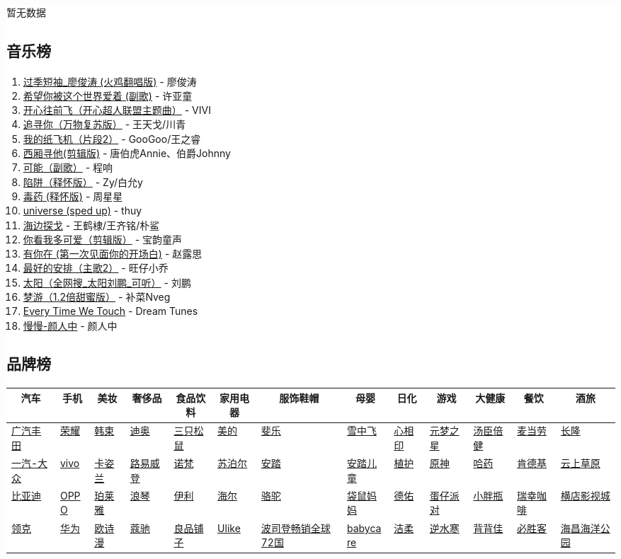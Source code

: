 暂无数据

## 音乐榜

1. [过季短袖_廖俊涛 (火鸡翻唱版)](https://sf86-cdn-tos.douyinstatic.com/obj/tos-cn-ve-2774/ogQVJl0tRBKxQgZji7YClFEBrVDeHpPTWfCZbQ) - 廖俊涛
1. [希望你被这个世界爱着 (副歌)](https://sf86-cdn-tos.douyinstatic.com/obj/tos-cn-ve-2774/oUHCmWQfZlE3QQBKBeD8rCFLpJzPgCpImhsxMt) - 许亚童
1. [开心往前飞（开心超人联盟主题曲）](https://sf6-cdn-tos.douyinstatic.com/obj/tos-cn-ve-2774/9d8fb7c82cf1421fb93a9fe925275e0a) - VIVI
1. [追寻你（万物复苏版）](https://sf86-cdn-tos.douyinstatic.com/obj/tos-cn-ve-2774/oYeAZJsbjIDit9APmBg8u6uDUQnHmoCf3gbo74) - 王天戈/川青
1. [我的纸飞机（片段2）](https://sf86-cdn-tos.douyinstatic.com/obj/tos-cn-ve-2774/oM2ZrKcg2CD5AeRB2gkeXOFB1IxAGJdZPazYHf) - GooGoo/王之睿
1. [西厢寻他(剪辑版)](https://sf86-cdn-tos.douyinstatic.com/obj/tos-cn-ve-2774/oUsAVfAQKlRNxEv5qxvIB8o5qmIWUcXbzJKJhw) - 唐伯虎Annie、伯爵Johnny
1. [可能（副歌）](https://sf86-cdn-tos.douyinstatic.com/obj/tos-cn-ve-2774/cde1731888894259b333569393c2fb51) - 程响
1. [陷阱（释怀版）](https://sf86-cdn-tos.douyinstatic.com/obj/tos-cn-ve-2774/oE8C21LeZrzKLDFfQYgMzx4GAIHageG5IzayY7) - Zy/白允y
1. [毒药 (释怀版)](https://sf86-cdn-tos.douyinstatic.com/obj/tos-cn-ve-2774/oYILMEAzspdZBIzy4frJNB8ZHPHWAhiwowd4Ad) - 周星星
1. [universe (sped up)](https://sf86-cdn-tos.douyinstatic.com/obj/tos-cn-ve-2774/oIQnurQLDCsdYeegkM4CKuVb23MZBXtX6QB8bv) - thuy
1. [海边探戈](https://sf86-cdn-tos.douyinstatic.com/obj/tos-cn-ve-2774/os9gE0VQCGqt6VQkZDyBBYvfSDY0QFe3vVmubn) - 王鹤棣/王齐铭/朴鲨
1. [你看我多可爱（剪辑版）](https://sf6-cdn-tos.douyinstatic.com/obj/tos-cn-ve-2774/018d241ee66a4a189b2fa9ea2fe3363d) - 宝韵童声
1. [有你在 (第一次见面你的开场白)](https://sf86-cdn-tos.douyinstatic.com/obj/tos-cn-ve-2774/oAthrQ3ClJBfI57uBoFEgNDYtNCZ0TSYQQfxQ0) - 赵露思
1. [最好的安排（主歌2）](https://sf6-cdn-tos.douyinstatic.com/obj/tos-cn-ve-2774/oMMZX1DuHpMwgoDztBmZswgQnbCeeANZxBHkFY) - 旺仔小乔
1. [太阳（全网搜_太阳刘鹏_可听）](https://sf3-cdn-tos.douyinstatic.com/obj/tos-cn-ve-2774/ogWbyIQnlBFImVbeDocRdCIYtBHlbJXgfZMvgz) - 刘鹏
1. [梦游（1.2倍甜蜜版）](https://sf86-cdn-tos.douyinstatic.com/obj/tos-cn-ve-2774/o4gyAUm8hwufoEABmwVIiQtHsFuGzAEEWtNMzo) - 补菜Nveg
1. [Every Time We Touch](https://sf86-cdn-tos.douyinstatic.com/obj/tos-cn-ve-2774/ogN6lUKQeBBfEVhIOMikG1CcJjugxk1tztZyhP) - Dream Tunes
1. [慢慢-颜人中](https://sf86-cdn-tos.douyinstatic.com/obj/tos-cn-ve-2774/ocjHNfBXdBxQNC8ZGAeoLMFTUgtBg8bkExunDC) - 颜人中

## 品牌榜

| 汽车 | 手机 | 美妆 | 奢侈品 | 食品饮料 | 家用电器 | 服饰鞋帽 | 母婴 | 日化 | 游戏 | 大健康 | 餐饮 | 酒旅 |
| --- | --- | --- | --- | --- | --- | --- | --- | --- | --- | --- | --- | --- |
| [广汽丰田](https://www.baidu.com/s?wd=%E5%B9%BF%E6%B1%BD%E4%B8%B0%E7%94%B0) | [荣耀](https://www.baidu.com/s?wd=%E8%8D%A3%E8%80%80) | [韩束](https://www.baidu.com/s?wd=%E9%9F%A9%E6%9D%9F) | [迪奥](https://www.baidu.com/s?wd=%E8%BF%AA%E5%A5%A5) | [三只松鼠](https://www.baidu.com/s?wd=%E4%B8%89%E5%8F%AA%E6%9D%BE%E9%BC%A0) | [美的](https://www.baidu.com/s?wd=%E7%BE%8E%E7%9A%84) | [斐乐](https://www.baidu.com/s?wd=%E6%96%90%E4%B9%90) | [雪中飞](https://www.baidu.com/s?wd=%E9%9B%AA%E4%B8%AD%E9%A3%9E) | [心相印](https://www.baidu.com/s?wd=%E5%BF%83%E7%9B%B8%E5%8D%B0) | [元梦之星](https://www.baidu.com/s?wd=%E5%85%83%E6%A2%A6%E4%B9%8B%E6%98%9F) | [汤臣倍健](https://www.baidu.com/s?wd=%E6%B1%A4%E8%87%A3%E5%80%8D%E5%81%A5) | [麦当劳](https://www.baidu.com/s?wd=%E9%BA%A6%E5%BD%93%E5%8A%B3) | [长隆](https://www.baidu.com/s?wd=%E9%95%BF%E9%9A%86) |
| [一汽-大众](https://www.baidu.com/s?wd=%E4%B8%80%E6%B1%BD-%E5%A4%A7%E4%BC%97) | [vivo](https://www.baidu.com/s?wd=vivo) | [卡姿兰](https://www.baidu.com/s?wd=%E5%8D%A1%E5%A7%BF%E5%85%B0) | [路易威登](https://www.baidu.com/s?wd=%E8%B7%AF%E6%98%93%E5%A8%81%E7%99%BB) | [诺梵](https://www.baidu.com/s?wd=%E8%AF%BA%E6%A2%B5) | [苏泊尔](https://www.baidu.com/s?wd=%E8%8B%8F%E6%B3%8A%E5%B0%94) | [安踏](https://www.baidu.com/s?wd=%E5%AE%89%E8%B8%8F) | [安踏儿童](https://www.baidu.com/s?wd=%E5%AE%89%E8%B8%8F%E5%84%BF%E7%AB%A5) | [植护](https://www.baidu.com/s?wd=%E6%A4%8D%E6%8A%A4) | [原神](https://www.baidu.com/s?wd=%E5%8E%9F%E7%A5%9E) | [哈药](https://www.baidu.com/s?wd=%E5%93%88%E8%8D%AF) | [肯德基](https://www.baidu.com/s?wd=%E8%82%AF%E5%BE%B7%E5%9F%BA) | [云上草原](https://www.baidu.com/s?wd=%E4%BA%91%E4%B8%8A%E8%8D%89%E5%8E%9F) |
| [比亚迪](https://www.baidu.com/s?wd=%E6%AF%94%E4%BA%9A%E8%BF%AA) | [OPPO](https://www.baidu.com/s?wd=OPPO) | [珀莱雅](https://www.baidu.com/s?wd=%E7%8F%80%E8%8E%B1%E9%9B%85) | [浪琴](https://www.baidu.com/s?wd=%E6%B5%AA%E7%90%B4) | [伊利](https://www.baidu.com/s?wd=%E4%BC%8A%E5%88%A9) | [海尔](https://www.baidu.com/s?wd=%E6%B5%B7%E5%B0%94) | [骆驼](https://www.baidu.com/s?wd=%E9%AA%86%E9%A9%BC) | [袋鼠妈妈](https://www.baidu.com/s?wd=%E8%A2%8B%E9%BC%A0%E5%A6%88%E5%A6%88) | [德佑](https://www.baidu.com/s?wd=%E5%BE%B7%E4%BD%91) | [蛋仔派对](https://www.baidu.com/s?wd=%E8%9B%8B%E4%BB%94%E6%B4%BE%E5%AF%B9) | [小胖瓶](https://www.baidu.com/s?wd=%E5%B0%8F%E8%83%96%E7%93%B6) | [瑞幸咖啡](https://www.baidu.com/s?wd=%E7%91%9E%E5%B9%B8%E5%92%96%E5%95%A1) | [横店影视城](https://www.baidu.com/s?wd=%E6%A8%AA%E5%BA%97%E5%BD%B1%E8%A7%86%E5%9F%8E) |
| [领克](https://www.baidu.com/s?wd=%E9%A2%86%E5%85%8B) | [华为](https://www.baidu.com/s?wd=%E5%8D%8E%E4%B8%BA) | [欧诗漫](https://www.baidu.com/s?wd=%E6%AC%A7%E8%AF%97%E6%BC%AB) | [蔻驰](https://www.baidu.com/s?wd=%E8%94%BB%E9%A9%B0) | [良品铺子](https://www.baidu.com/s?wd=%E8%89%AF%E5%93%81%E9%93%BA%E5%AD%90) | [Ulike](https://www.baidu.com/s?wd=Ulike) | [波司登畅销全球72国](https://www.baidu.com/s?wd=%E6%B3%A2%E5%8F%B8%E7%99%BB%E7%95%85%E9%94%80%E5%85%A8%E7%90%8372%E5%9B%BD) | [babycare](https://www.baidu.com/s?wd=babycare) | [洁柔](https://www.baidu.com/s?wd=%E6%B4%81%E6%9F%94) | [逆水寒](https://www.baidu.com/s?wd=%E9%80%86%E6%B0%B4%E5%AF%92) | [背背佳](https://www.baidu.com/s?wd=%E8%83%8C%E8%83%8C%E4%BD%B3) | [必胜客](https://www.baidu.com/s?wd=%E5%BF%85%E8%83%9C%E5%AE%A2) | [海昌海洋公园](https://www.baidu.com/s?wd=%E6%B5%B7%E6%98%8C%E6%B5%B7%E6%B4%8B%E5%85%AC%E5%9B%AD) |
